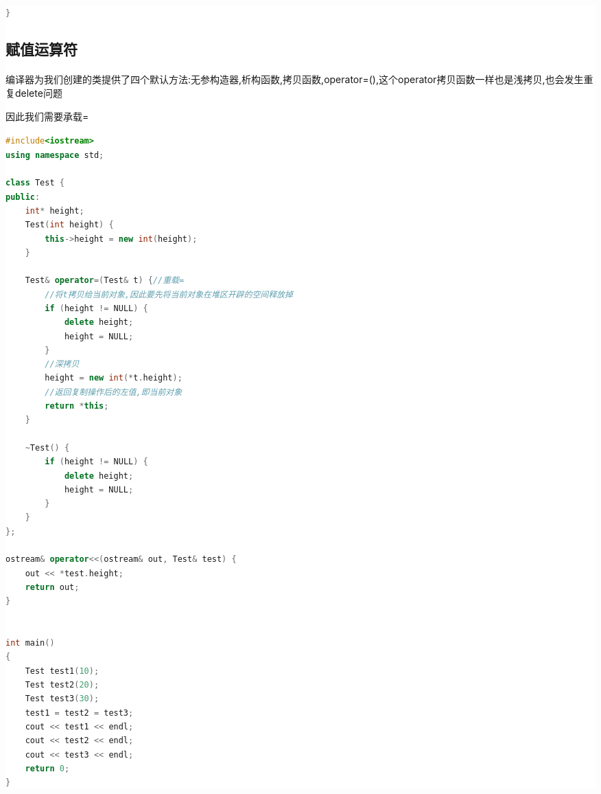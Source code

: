 ```cpp
}
```





## 赋值运算符

编译器为我们创建的类提供了四个默认方法:无参构造器,析构函数,拷贝函数,operator=(),这个operator拷贝函数一样也是浅拷贝,也会发生重复delete问题

因此我们需要承载=

```cpp
#include<iostream>
using namespace std;

class Test {
public:
	int* height;
	Test(int height) {
		this->height = new int(height);
	}

	Test& operator=(Test& t) {//重载=
        //将t拷贝给当前对象,因此要先将当前对象在堆区开辟的空间释放掉
		if (height != NULL) {
			delete height;
			height = NULL;
		}
        //深拷贝
		height = new int(*t.height);
        //返回复制操作后的左值,即当前对象
		return *this;
	}

	~Test() {
		if (height != NULL) {
			delete height;
			height = NULL;
		}
	}
};

ostream& operator<<(ostream& out, Test& test) {
	out << *test.height;
	return out;
}


int main()
{
	Test test1(10);
	Test test2(20);
	Test test3(30);
	test1 = test2 = test3;
	cout << test1 << endl;
	cout << test2 << endl;
	cout << test3 << endl;
	return 0;
}
```
